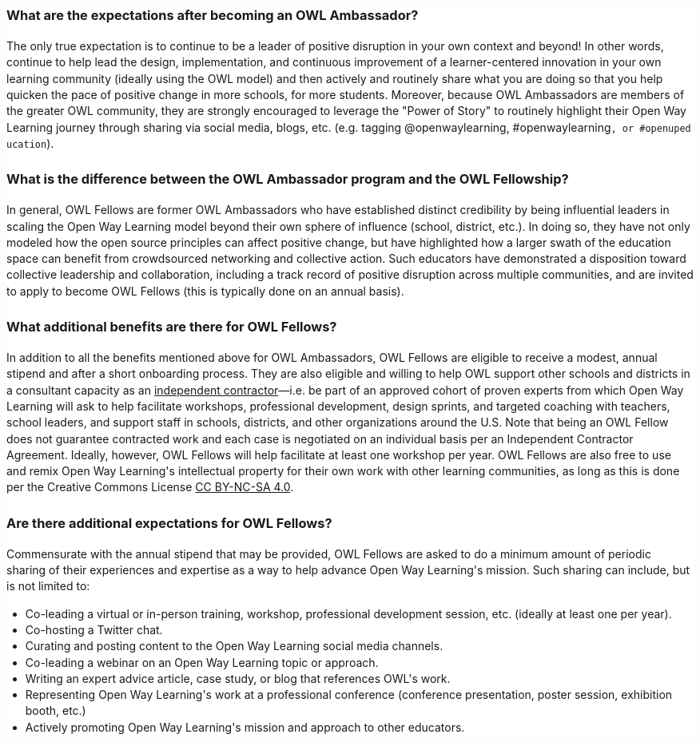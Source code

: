 ### What are the expectations after becoming an OWL Ambassador?
The only true expectation is to continue to be a leader of positive disruption in your own context and beyond! In other words, continue to help lead the design, implementation, and continuous improvement of a learner-centered innovation in your own learning community (ideally using the OWL model) and then actively and routinely share what you are doing so that you help quicken the pace of positive change in more schools, for more students. Moreover, because OWL Ambassadors are members of the greater OWL community, they are strongly encouraged to leverage the "Power of Story" to routinely highlight their Open Way Learning journey through sharing via social media, blogs, etc. (e.g. tagging @openwaylearning, #openwaylearning`, or #openupeducation`).  

### What is the difference between the OWL Ambassador program and the OWL Fellowship?
In general, OWL Fellows are former OWL Ambassadors who have established distinct credibility by being influential leaders in scaling the Open Way Learning model beyond their own sphere of influence (school, district, etc.). In doing so, they have not only modeled how the open source principles can affect positive change, but have highlighted how a larger swath of the education space can benefit from crowdsourced networking and collective action. Such educators have demonstrated a disposition toward collective leadership and collaboration, including a track record of positive disruption across multiple communities, and are invited to apply to become OWL Fellows (this is typically done on an annual basis).

### What additional benefits are there for OWL Fellows?
In addition to all the benefits mentioned above for OWL Ambassadors, OWL Fellows are eligible to receive a modest, annual stipend and after a short onboarding process. They are also eligible and  willing to help OWL support other schools and districts in a consultant capacity as an [independent contractor](https://www.irs.gov/businesses/small-businesses-self-employed/independent-contractor-defined)—i.e. be part of an approved cohort of proven experts from which Open Way Learning will ask to help facilitate workshops, professional development, design sprints, and targeted coaching with teachers, school leaders, and support staff in schools, districts, and other organizations around the U.S. Note that being an OWL Fellow does not guarantee contracted work and each case is negotiated on an individual basis per an Independent Contractor Agreement. Ideally, however, OWL Fellows will help facilitate at least one workshop per year. OWL Fellows are also free to use and remix Open Way Learning's intellectual property for their own work with other learning communities, as long as this is done per the Creative Commons License [CC BY-NC-SA 4.0](https://creativecommons.org/licenses/by-nc-sa/4.0/?ref=ccchooser).  

### Are there additional expectations for OWL Fellows?
Commensurate with the annual stipend that may be provided, OWL Fellows are asked to do a minimum amount of periodic sharing of their experiences and expertise as a way to help advance Open Way Learning's mission. Such sharing can include, but is not limited to:

* Co-leading a virtual or in-person training, workshop, professional development session, etc. (ideally at least one per year).
* Co-hosting a Twitter chat.
* Curating and posting content to the Open Way Learning social media channels.
* Co-leading a webinar on an Open Way Learning topic or approach.
* Writing an expert advice article, case study, or blog that references OWL's work.
* Representing Open Way Learning's work at a professional conference (conference presentation, poster session, exhibition booth, etc.)
* Actively promoting Open Way Learning's mission and approach to other educators.
